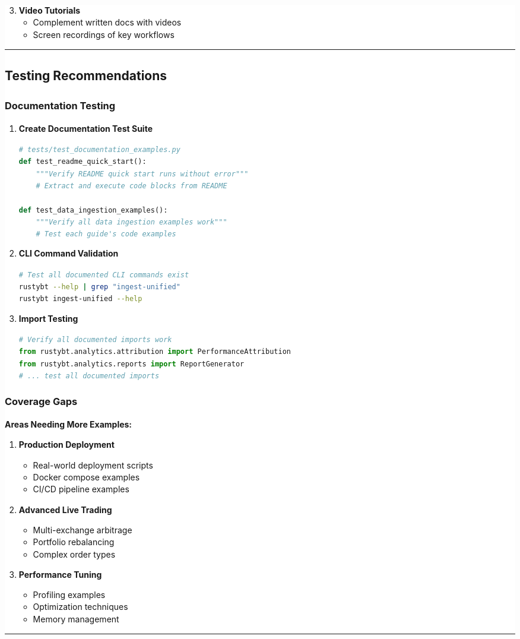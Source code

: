 3. **Video Tutorials**
   - Complement written docs with videos
   - Screen recordings of key workflows

---

## Testing Recommendations

### Documentation Testing

1. **Create Documentation Test Suite**
   ```python
   # tests/test_documentation_examples.py
   def test_readme_quick_start():
       """Verify README quick start runs without error"""
       # Extract and execute code blocks from README
   
   def test_data_ingestion_examples():
       """Verify all data ingestion examples work"""
       # Test each guide's code examples
   ```

2. **CLI Command Validation**
   ```bash
   # Test all documented CLI commands exist
   rustybt --help | grep "ingest-unified"
   rustybt ingest-unified --help
   ```

3. **Import Testing**
   ```python
   # Verify all documented imports work
   from rustybt.analytics.attribution import PerformanceAttribution
   from rustybt.analytics.reports import ReportGenerator
   # ... test all documented imports
   ```

### Coverage Gaps

**Areas Needing More Examples:**

1. **Production Deployment**
   - Real-world deployment scripts
   - Docker compose examples
   - CI/CD pipeline examples

2. **Advanced Live Trading**
   - Multi-exchange arbitrage
   - Portfolio rebalancing
   - Complex order types

3. **Performance Tuning**
   - Profiling examples
   - Optimization techniques
   - Memory management

---